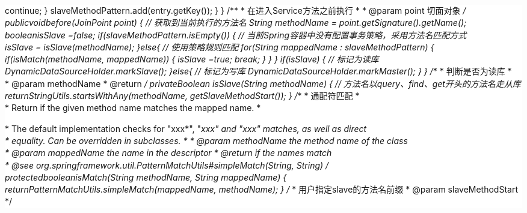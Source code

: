 continue;
}
slaveMethodPattern.add(entry.getKey());
}
}
/**
* 在进入Service方法之前执行
*
* @param point 切面对象
*/
publicvoidbefore(JoinPoint point) {
// 获取到当前执行的方法名
String methodName = point.getSignature().getName();
booleanisSlave =false;
if(slaveMethodPattern.isEmpty()) {
// 当前Spring容器中没有配置事务策略，采用方法名匹配方式
isSlave = isSlave(methodName);
}else{
// 使用策略规则匹配
for(String mappedName : slaveMethodPattern) {
if(isMatch(methodName, mappedName)) {
isSlave =true;
break;
}
}
}
if(isSlave) {
// 标记为读库
DynamicDataSourceHolder.markSlave();
}else{
// 标记为写库
DynamicDataSourceHolder.markMaster();
}
}
/**
* 判断是否为读库
*
* @param methodName
* @return
*/
privateBoolean isSlave(String methodName) {
// 方法名以query、find、get开头的方法名走从库
returnStringUtils.startsWithAny(methodName, getSlaveMethodStart());
}
/**
* 通配符匹配
*
* Return if the given method name matches the mapped name.
* <p>
* The default implementation checks for "xxx*", "*xxx" and "*xxx*" matches, as well as direct
* equality. Can be overridden in subclasses.
*
* @param methodName the method name of the class
* @param mappedName the name in the descriptor
* @return if the names match
* @see org.springframework.util.PatternMatchUtils\#simpleMatch(String, String)
*/
protectedbooleanisMatch(String methodName, String mappedName) {
returnPatternMatchUtils.simpleMatch(mappedName, methodName);
}
/**
* 用户指定slave的方法名前缀
* @param slaveMethodStart
*/